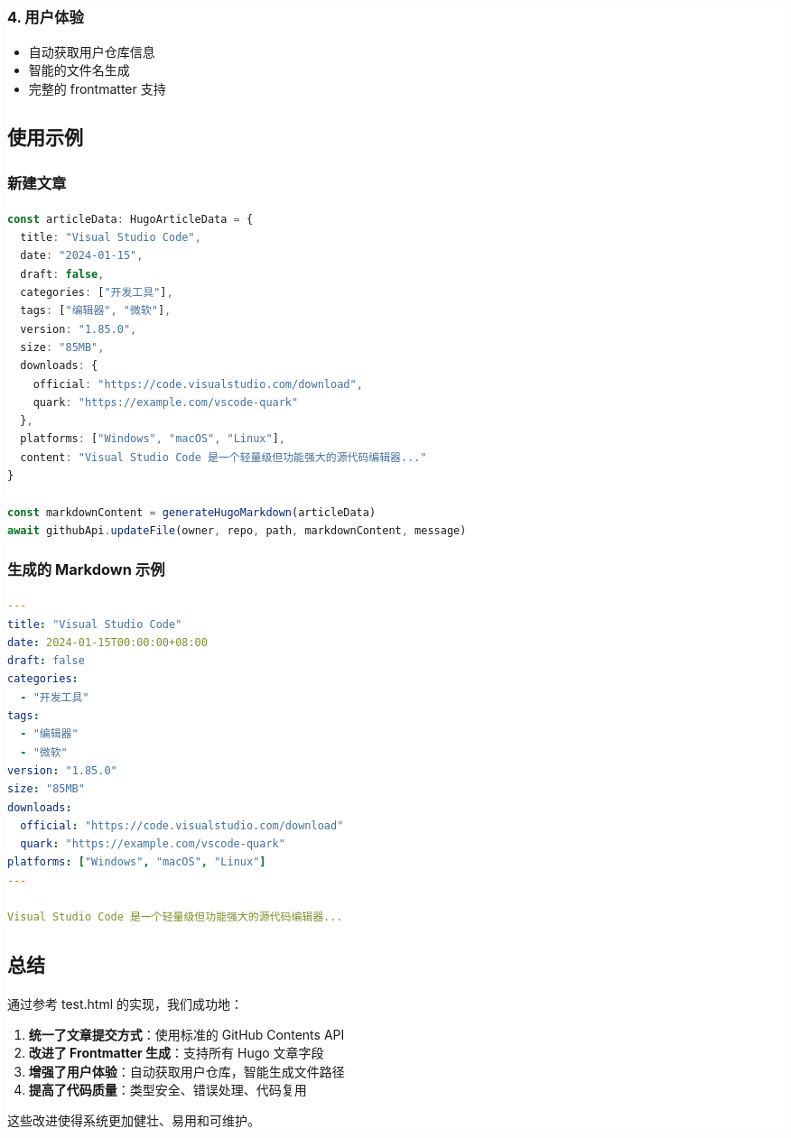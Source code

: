 ### 4. 用户体验
- 自动获取用户仓库信息
- 智能的文件名生成
- 完整的 frontmatter 支持

## 使用示例

### 新建文章
```typescript
const articleData: HugoArticleData = {
  title: "Visual Studio Code",
  date: "2024-01-15",
  draft: false,
  categories: ["开发工具"],
  tags: ["编辑器", "微软"],
  version: "1.85.0",
  size: "85MB",
  downloads: {
    official: "https://code.visualstudio.com/download",
    quark: "https://example.com/vscode-quark"
  },
  platforms: ["Windows", "macOS", "Linux"],
  content: "Visual Studio Code 是一个轻量级但功能强大的源代码编辑器..."
}

const markdownContent = generateHugoMarkdown(articleData)
await githubApi.updateFile(owner, repo, path, markdownContent, message)
```

### 生成的 Markdown 示例
```yaml
---
title: "Visual Studio Code"
date: 2024-01-15T00:00:00+08:00
draft: false
categories:
  - "开发工具"
tags:
  - "编辑器"
  - "微软"
version: "1.85.0"
size: "85MB"
downloads:
  official: "https://code.visualstudio.com/download"
  quark: "https://example.com/vscode-quark"
platforms: ["Windows", "macOS", "Linux"]
---

Visual Studio Code 是一个轻量级但功能强大的源代码编辑器...
```

## 总结

通过参考 test.html 的实现，我们成功地：

1. **统一了文章提交方式**：使用标准的 GitHub Contents API
2. **改进了 Frontmatter 生成**：支持所有 Hugo 文章字段
3. **增强了用户体验**：自动获取用户仓库，智能生成文件路径
4. **提高了代码质量**：类型安全、错误处理、代码复用

这些改进使得系统更加健壮、易用和可维护。
